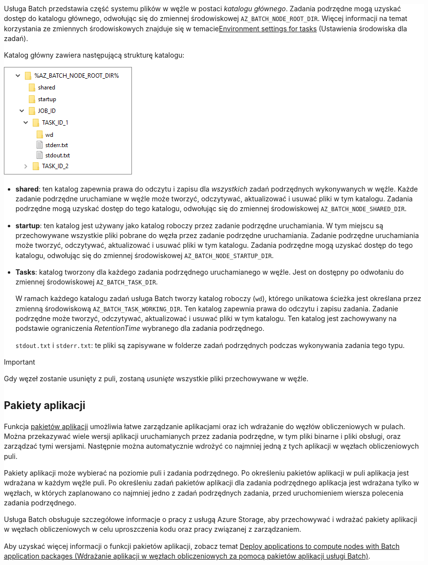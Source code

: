 Usługa Batch przedstawia część systemu plików w węźle w postaci *katalogu głównego*. Zadania podrzędne mogą uzyskać dostęp do katalogu głównego, odwołując się do zmiennej środowiskowej `AZ_BATCH_NODE_ROOT_DIR`. Więcej informacji na temat korzystania ze zmiennych środowiskowych znajduje się w temacie[Environment settings for tasks](#environment-settings-for-tasks) (Ustawienia środowiska dla zadań).

Katalog główny zawiera następującą strukturę katalogu:

![Struktura katalogu węzła obliczeniowego][1]

* **shared**: ten katalog zapewnia prawa do odczytu i zapisu dla *wszystkich* zadań podrzędnych wykonywanych w węźle. Każde zadanie podrzędne uruchamiane w węźle może tworzyć, odczytywać, aktualizować i usuwać pliki w tym katalogu. Zadania podrzędne mogą uzyskać dostęp do tego katalogu, odwołując się do zmiennej środowiskowej `AZ_BATCH_NODE_SHARED_DIR`.
* **startup**: ten katalog jest używany jako katalog roboczy przez zadanie podrzędne uruchamiania. W tym miejscu są przechowywane wszystkie pliki pobrane do węzła przez zadanie podrzędne uruchamiania. Zadanie podrzędne uruchamiania może tworzyć, odczytywać, aktualizować i usuwać pliki w tym katalogu. Zadania podrzędne mogą uzyskać dostęp do tego katalogu, odwołując się do zmiennej środowiskowej `AZ_BATCH_NODE_STARTUP_DIR`.
* **Tasks**: katalog tworzony dla każdego zadania podrzędnego uruchamianego w węźle. Jest on dostępny po odwołaniu do zmiennej środowiskowej `AZ_BATCH_TASK_DIR`.

    W ramach każdego katalogu zadań usługa Batch tworzy katalog roboczy (`wd`), którego unikatowa ścieżka jest określana przez zmienną środowiskową `AZ_BATCH_TASK_WORKING_DIR`. Ten katalog zapewnia prawa do odczytu i zapisu zadania. Zadanie podrzędne może tworzyć, odczytywać, aktualizować i usuwać pliki w tym katalogu. Ten katalog jest zachowywany na podstawie ograniczenia *RetentionTime* wybranego dla zadania podrzędnego.

    `stdout.txt` i `stderr.txt`: te pliki są zapisywane w folderze zadań podrzędnych podczas wykonywania zadania tego typu.

> [!IMPORTANT]
> Gdy węzeł zostanie usunięty z puli, zostaną *usunięte* wszystkie pliki przechowywane w węźle.
>
>

## <a name="application-packages"></a>Pakiety aplikacji
Funkcja [pakietów aplikacji](batch-application-packages.md) umożliwia łatwe zarządzanie aplikacjami oraz ich wdrażanie do węzłów obliczeniowych w pulach. Można przekazywać wiele wersji aplikacji uruchamianych przez zadania podrzędne, w tym pliki binarne i pliki obsługi, oraz zarządzać tymi wersjami. Następnie można automatycznie wdrożyć co najmniej jedną z tych aplikacji w węzłach obliczeniowych puli.

Pakiety aplikacji może wybierać na poziomie puli i zadania podrzędnego. Po określeniu pakietów aplikacji w puli aplikacja jest wdrażana w każdym węźle puli. Po określeniu zadań pakietów aplikacji dla zadania podrzędnego aplikacja jest wdrażana tylko w węzłach, w których zaplanowano co najmniej jedno z zadań podrzędnych zadania, przed uruchomieniem wiersza polecenia zadania podrzędnego.

Usługa Batch obsługuje szczegółowe informacje o pracy z usługą Azure Storage, aby przechowywać i wdrażać pakiety aplikacji w węzłach obliczeniowych w celu uproszczenia kodu oraz pracy związanej z zarządzaniem.

Aby uzyskać więcej informacji o funkcji pakietów aplikacji, zobacz temat [Deploy applications to compute nodes with Batch application packages (Wdrażanie aplikacji w węzłach obliczeniowych za pomocą pakietów aplikacji usługi Batch)](batch-application-packages.md).


[1]: ./media/batch-api-basics/node-folder-structure.png
[azure_storage]: https://azure.microsoft.com/services/storage/
[batch_forum]: https://social.msdn.microsoft.com/Forums/en-US/home?forum=azurebatch
[cloud_service_sizes]: ../cloud-services/cloud-services-sizes-specs.md
[msmpi]: https://msdn.microsoft.com/library/bb524831.aspx
[github_samples]: https://github.com/Azure/azure-batch-samples
[github_sample_taskdeps]:  https://github.com/Azure/azure-batch-samples/tree/master/CSharp/ArticleProjects/TaskDependencies
[batch_labs]: https://azure.github.io/BatchLabs/
[batch_net_api]: https://msdn.microsoft.com/library/azure/mt348682.aspx
[msdn_env_vars]: https://msdn.microsoft.com/library/azure/mt743623.aspx
[net_cloudjob_jobmanagertask]: https://msdn.microsoft.com/library/azure/microsoft.azure.batch.cloudjob.jobmanagertask.aspx
[net_cloudjob_priority]: https://msdn.microsoft.com/library/azure/microsoft.azure.batch.cloudjob.priority.aspx
[net_cloudpool_starttask]: https://msdn.microsoft.com/library/azure/microsoft.azure.batch.cloudpool.starttask.aspx
[net_cloudtask_env]: https://msdn.microsoft.com/library/azure/microsoft.azure.batch.cloudtask.environmentsettings.aspx
[net_create_cert]: https://msdn.microsoft.com/library/azure/microsoft.azure.batch.certificateoperations.createcertificate.aspx
[net_create_user]: https://msdn.microsoft.com/library/azure/microsoft.azure.batch.computenode.createcomputenodeuser.aspx
[net_getfile_node]: https://msdn.microsoft.com/library/azure/microsoft.azure.batch.computenode.getnodefile.aspx
[net_getfile_task]: https://msdn.microsoft.com/library/azure/microsoft.azure.batch.cloudtask.getnodefile.aspx
[net_job_env]: https://msdn.microsoft.com/library/azure/microsoft.azure.batch.cloudjob.commonenvironmentsettings.aspx
[net_multiinstancesettings]: https://msdn.microsoft.com/library/azure/microsoft.azure.batch.multiinstancesettings.aspx
[net_onalltaskscomplete]: https://msdn.microsoft.com/library/azure/microsoft.azure.batch.cloudjob.onalltaskscomplete.aspx
[net_rdp]: https://msdn.microsoft.com/library/azure/microsoft.azure.batch.computenode.getrdpfile.aspx
[net_reboot]: https://msdn.microsoft.com/library/azure/mt631495.aspx
[net_reimage]: https://msdn.microsoft.com/library/azure/mt631496.aspx
[net_remove]: https://msdn.microsoft.com/library/azure/microsoft.azure.batch.pooloperations.removefrompoolasync.aspx
[net_offline]: https://msdn.microsoft.com/library/azure/microsoft.azure.batch.computenode.disableschedulingasync.aspx
[net_online]: https://msdn.microsoft.com/library/azure/microsoft.azure.batch.computenode.enableschedulingasync.aspx
[net_offline_option]: https://msdn.microsoft.com/library/azure/microsoft.azure.batch.common.disablecomputenodeschedulingoption.aspx
[net_rdpfile]: https://msdn.microsoft.com/library/azure/Mt272127.aspx
[vnet]: https://msdn.microsoft.com/library/azure/dn820174.aspx#bk_netconf
[py_add_user]: http://azure-sdk-for-python.readthedocs.io/en/latest/ref/azure.batch.operations.html#azure.batch.operations.ComputeNodeOperations.add_user
[batch_rest_api]: https://msdn.microsoft.com/library/azure/Dn820158.aspx
[rest_add_job]: https://msdn.microsoft.com/library/azure/mt282178.aspx
[rest_add_pool]: https://msdn.microsoft.com/library/azure/dn820174.aspx
[rest_add_cert]: https://msdn.microsoft.com/library/azure/dn820169.aspx
[rest_add_task]: https://msdn.microsoft.com/library/azure/dn820105.aspx
[rest_create_user]: https://msdn.microsoft.com/library/azure/dn820137.aspx
[rest_get_task_info]: https://msdn.microsoft.com/library/azure/dn820133.aspx
[rest_job_schedules]: https://msdn.microsoft.com/library/azure/mt282179.aspx
[rest_multiinstance]: https://msdn.microsoft.com/library/azure/mt637905.aspx
[rest_multiinstancesettings]: https://msdn.microsoft.com/library/azure/dn820105.aspx#multiInstanceSettings
[rest_update_job]: https://msdn.microsoft.com/library/azure/dn820162.aspx
[rest_rdp]: https://msdn.microsoft.com/library/azure/dn820120.aspx
[rest_reboot]: https://msdn.microsoft.com/library/azure/dn820171.aspx
[rest_reimage]: https://msdn.microsoft.com/library/azure/dn820157.aspx
[rest_remove]: https://msdn.microsoft.com/library/azure/dn820194.aspx
[rest_offline]: https://msdn.microsoft.com/library/azure/mt637904.aspx
[rest_online]: https://msdn.microsoft.com/library/azure/mt637907.aspx
[vm_marketplace]: https://azure.microsoft.com/marketplace/virtual-machines/